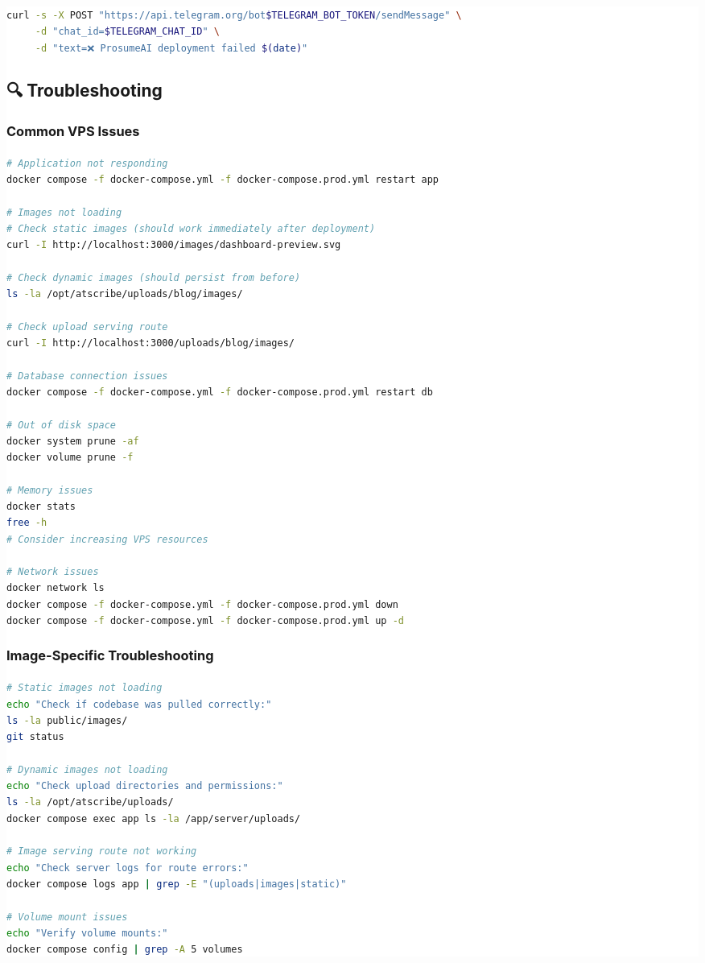 ```bash
curl -s -X POST "https://api.telegram.org/bot$TELEGRAM_BOT_TOKEN/sendMessage" \
     -d "chat_id=$TELEGRAM_CHAT_ID" \
     -d "text=❌ ProsumeAI deployment failed $(date)"
```

## 🔍 Troubleshooting

### Common VPS Issues
```bash
# Application not responding
docker compose -f docker-compose.yml -f docker-compose.prod.yml restart app

# Images not loading
# Check static images (should work immediately after deployment)
curl -I http://localhost:3000/images/dashboard-preview.svg

# Check dynamic images (should persist from before)
ls -la /opt/atscribe/uploads/blog/images/

# Check upload serving route
curl -I http://localhost:3000/uploads/blog/images/

# Database connection issues
docker compose -f docker-compose.yml -f docker-compose.prod.yml restart db

# Out of disk space
docker system prune -af
docker volume prune -f

# Memory issues
docker stats
free -h
# Consider increasing VPS resources

# Network issues
docker network ls
docker compose -f docker-compose.yml -f docker-compose.prod.yml down
docker compose -f docker-compose.yml -f docker-compose.prod.yml up -d
```

### Image-Specific Troubleshooting
```bash
# Static images not loading
echo "Check if codebase was pulled correctly:"
ls -la public/images/
git status

# Dynamic images not loading
echo "Check upload directories and permissions:"
ls -la /opt/atscribe/uploads/
docker compose exec app ls -la /app/server/uploads/

# Image serving route not working
echo "Check server logs for route errors:"
docker compose logs app | grep -E "(uploads|images|static)"

# Volume mount issues
echo "Verify volume mounts:"
docker compose config | grep -A 5 volumes
```
